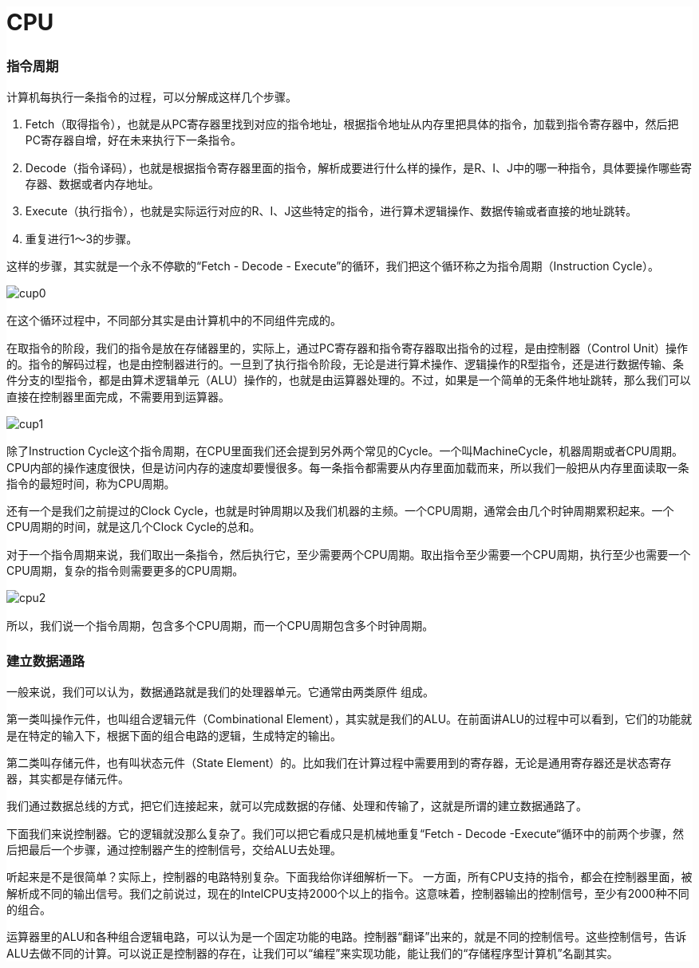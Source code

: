 # CPU

### 指令周期

计算机每执行一条指令的过程，可以分解成这样几个步骤。

1.  Fetch（取得指令），也就是从PC寄存器里找到对应的指令地址，根据指令地址从内存里把具体的指令，加载到指令寄存器中，然后把PC寄存器自增，好在未来执行下一条指令。

2.  Decode（指令译码），也就是根据指令寄存器里面的指令，解析成要进行什么样的操作，是R、I、J中的哪一种指令，具体要操作哪些寄存器、数据或者内存地址。

3.  Execute（执行指令），也就是实际运行对应的R、I、J这些特定的指令，进行算术逻辑操作、数据传输或者直接的地址跳转。
4.   重复进行1～3的步骤。

这样的步骤，其实就是一个永不停歇的“Fetch - Decode - Execute”的循环，我们把这个循环称之为指令周期（Instruction Cycle）。

![cup0](https://tva1.sinaimg.cn/large/007S8ZIlgy1gh1bv5psldj30jc0uo778.jpg)

在这个循环过程中，不同部分其实是由计算机中的不同组件完成的。

在取指令的阶段，我们的指令是放在存储器里的，实际上，通过PC寄存器和指令寄存器取出指令的过程，是由控制器（Control Unit）操作的。指令的解码过程，也是由控制器进行的。一旦到了执行指令阶段，无论是进行算术操作、逻辑操作的R型指令，还是进行数据传输、条件分支的I型指令，都是由算术逻辑单元（ALU）操作的，也就是由运算器处理的。不过，如果是一个简单的无条件地址跳转，那么我们可以直接在控制器里面完成，不需要用到运算器。

![cup1](https://tva1.sinaimg.cn/large/007S8ZIlgy1gh1bxom6faj311m0ooaf8.jpg)

除了Instruction Cycle这个指令周期，在CPU里面我们还会提到另外两个常见的Cycle。一个叫MachineCycle，机器周期或者CPU周期。CPU内部的操作速度很快，但是访问内存的速度却要慢很多。每一条指令都需要从内存里面加载而来，所以我们一般把从内存里面读取一条指令的最短时间，称为CPU周期。

还有一个是我们之前提过的Clock Cycle，也就是时钟周期以及我们机器的主频。一个CPU周期，通常会由几个时钟周期累积起来。一个CPU周期的时间，就是这几个Clock Cycle的总和。

对于一个指令周期来说，我们取出一条指令，然后执行它，至少需要两个CPU周期。取出指令至少需要一个CPU周期，执行至少也需要一个CPU周期，复杂的指令则需要更多的CPU周期。

![cpu2](https://tva1.sinaimg.cn/large/007S8ZIlgy1gh1c5kegdnj31420l4aca.jpg)

所以，我们说一个指令周期，包含多个CPU周期，而一个CPU周期包含多个时钟周期。

### 建立数据通路

一般来说，我们可以认为，数据通路就是我们的处理器单元。它通常由两类原件
组成。

第一类叫操作元件，也叫组合逻辑元件（Combinational Element），其实就是我们的ALU。在前面讲ALU的过程中可以看到，它们的功能就是在特定的输入下，根据下面的组合电路的逻辑，生成特定的输出。

第二类叫存储元件，也有叫状态元件（State Element）的。比如我们在计算过程中需要用到的寄存器，无论是通用寄存器还是状态寄存器，其实都是存储元件。

我们通过数据总线的方式，把它们连接起来，就可以完成数据的存储、处理和传输了，这就是所谓的建立数据通路了。

下面我们来说控制器。它的逻辑就没那么复杂了。我们可以把它看成只是机械地重复“Fetch - Decode -Execute“循环中的前两个步骤，然后把最后一个步骤，通过控制器产生的控制信号，交给ALU去处理。

听起来是不是很简单？实际上，控制器的电路特别复杂。下面我给你详细解析一下。
一方面，所有CPU支持的指令，都会在控制器里面，被解析成不同的输出信号。我们之前说过，现在的IntelCPU支持2000个以上的指令。这意味着，控制器输出的控制信号，至少有2000种不同的组合。

运算器里的ALU和各种组合逻辑电路，可以认为是一个固定功能的电路。控制器“翻译”出来的，就是不同的控制信号。这些控制信号，告诉ALU去做不同的计算。可以说正是控制器的存在，让我们可以“编程”来实现功能，能让我们的“存储程序型计算机”名副其实。
